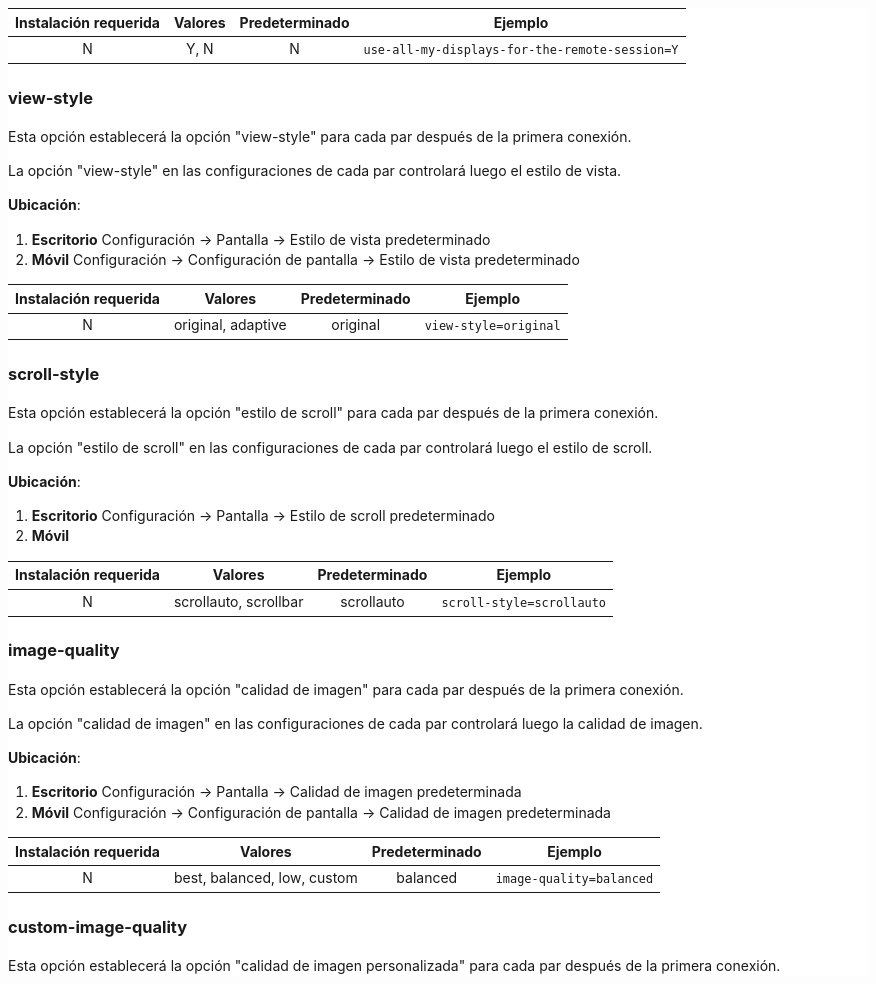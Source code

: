 | Instalación requerida | Valores | Predeterminado | Ejemplo |
| :------: | :------: | :------: | :------: |
| N | Y, N | N | `use-all-my-displays-for-the-remote-session=Y` |

### view-style

Esta opción establecerá la opción "view-style" para cada par después de la primera conexión.

La opción "view-style" en las configuraciones de cada par controlará luego el estilo de vista.

**Ubicación**:

1. **Escritorio** Configuración → Pantalla → Estilo de vista predeterminado
2. **Móvil** Configuración → Configuración de pantalla → Estilo de vista predeterminado

| Instalación requerida | Valores | Predeterminado | Ejemplo |
| :------: | :------: | :------: | :------: |
| N | original, adaptive | original | `view-style=original` |

### scroll-style

Esta opción establecerá la opción "estilo de scroll" para cada par después de la primera conexión.

La opción "estilo de scroll" en las configuraciones de cada par controlará luego el estilo de scroll.

**Ubicación**:

1. **Escritorio** Configuración → Pantalla → Estilo de scroll predeterminado
2. **Móvil**

| Instalación requerida | Valores | Predeterminado | Ejemplo |
| :------: | :------: | :------: | :------: |
| N | scrollauto, scrollbar | scrollauto | `scroll-style=scrollauto` |

### image-quality

Esta opción establecerá la opción "calidad de imagen" para cada par después de la primera conexión.

La opción "calidad de imagen" en las configuraciones de cada par controlará luego la calidad de imagen.

**Ubicación**:

1. **Escritorio** Configuración → Pantalla → Calidad de imagen predeterminada
2. **Móvil** Configuración → Configuración de pantalla → Calidad de imagen predeterminada

| Instalación requerida | Valores | Predeterminado | Ejemplo |
| :------: | :------: | :------: | :------: |
| N | best, balanced, low, custom | balanced | `image-quality=balanced` |

### custom-image-quality

Esta opción establecerá la opción "calidad de imagen personalizada" para cada par después de la primera conexión.

